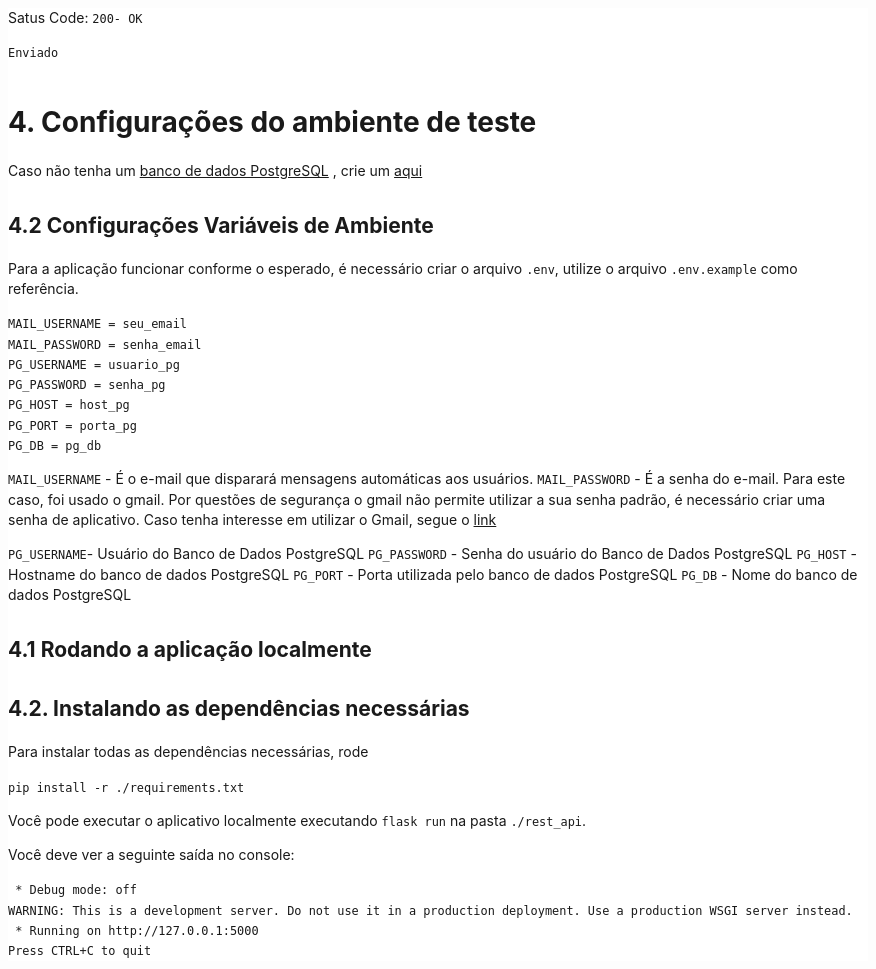 Satus Code: `200- OK`

`Enviado`

# 4. Configurações do ambiente de teste

Caso não tenha um [banco de dados PostgreSQL](https://cloud.ibm.com/databases/databases-for-postgresql/create)
, crie um [aqui](https://cloud.ibm.com/databases/databases-for-postgresql/create)

## 4.2 Configurações Variáveis de Ambiente
Para a aplicação funcionar conforme o esperado, é necessário criar o arquivo `.env`, utilize o arquivo `.env.example` como referência.

```
MAIL_USERNAME = seu_email
MAIL_PASSWORD = senha_email
PG_USERNAME = usuario_pg
PG_PASSWORD = senha_pg
PG_HOST = host_pg
PG_PORT = porta_pg
PG_DB = pg_db
```

`MAIL_USERNAME` - É o e-mail que disparará mensagens automáticas aos usuários.
`MAIL_PASSWORD` - É a senha do e-mail. Para este caso, foi usado o gmail. Por questões de segurança o gmail não permite utilizar a sua senha padrão, é necessário criar uma senha de aplicativo. Caso tenha interesse em utilizar o Gmail, segue o  [link](https://support.google.com/accounts/answer/185833?hl=pt)

`PG_USERNAME`- Usuário do Banco de Dados PostgreSQL
`PG_PASSWORD` - Senha do usuário do Banco de Dados PostgreSQL
`PG_HOST` - Hostname do banco de dados PostgreSQL
`PG_PORT` - Porta utilizada pelo banco de dados PostgreSQL
`PG_DB` - Nome do banco de dados PostgreSQL


## 4.1 Rodando a aplicação localmente

## 4.2. Instalando as dependências necessárias

Para instalar todas as dependências necessárias, rode 

`pip install -r ./requirements.txt`


Você pode executar o aplicativo localmente executando `flask run` na pasta `./rest_api`.

Você deve ver a seguinte saída no console:

```
 * Debug mode: off
WARNING: This is a development server. Do not use it in a production deployment. Use a production WSGI server instead.
 * Running on http://127.0.0.1:5000
Press CTRL+C to quit
```
